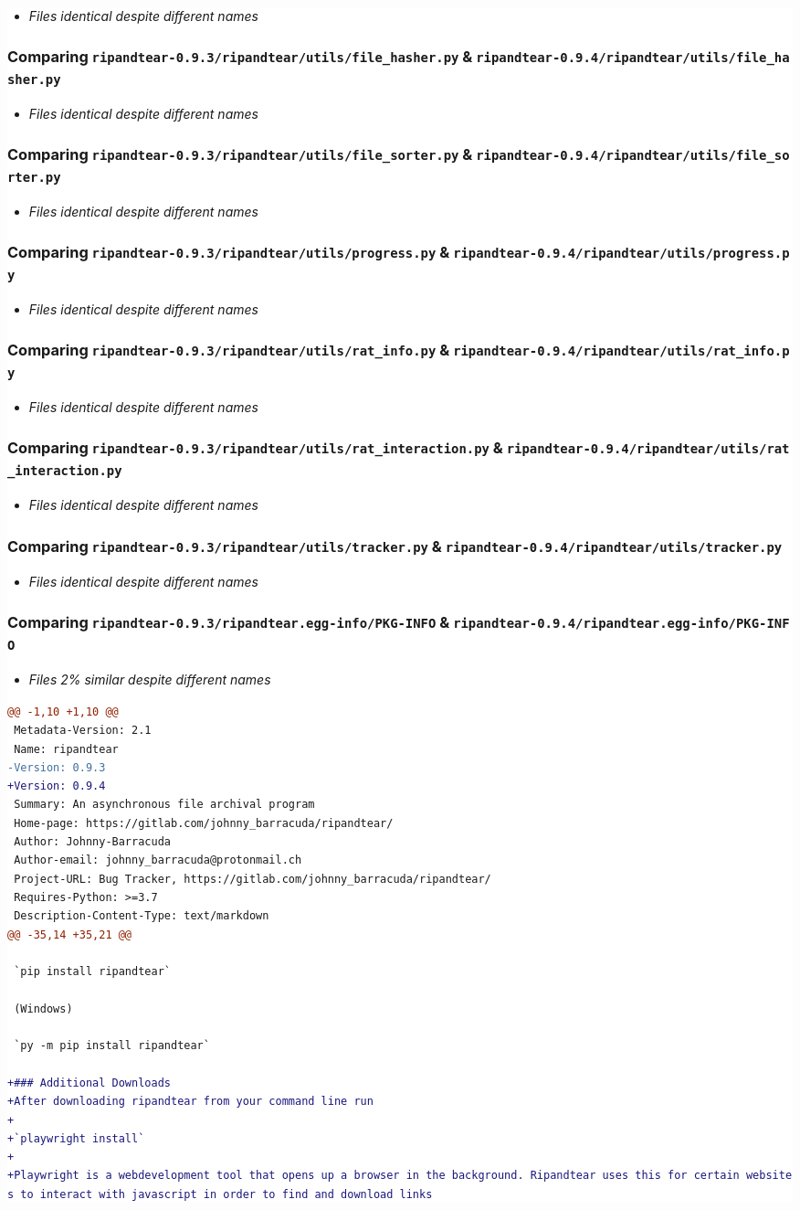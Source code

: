  * *Files identical despite different names*

### Comparing `ripandtear-0.9.3/ripandtear/utils/file_hasher.py` & `ripandtear-0.9.4/ripandtear/utils/file_hasher.py`

 * *Files identical despite different names*

### Comparing `ripandtear-0.9.3/ripandtear/utils/file_sorter.py` & `ripandtear-0.9.4/ripandtear/utils/file_sorter.py`

 * *Files identical despite different names*

### Comparing `ripandtear-0.9.3/ripandtear/utils/progress.py` & `ripandtear-0.9.4/ripandtear/utils/progress.py`

 * *Files identical despite different names*

### Comparing `ripandtear-0.9.3/ripandtear/utils/rat_info.py` & `ripandtear-0.9.4/ripandtear/utils/rat_info.py`

 * *Files identical despite different names*

### Comparing `ripandtear-0.9.3/ripandtear/utils/rat_interaction.py` & `ripandtear-0.9.4/ripandtear/utils/rat_interaction.py`

 * *Files identical despite different names*

### Comparing `ripandtear-0.9.3/ripandtear/utils/tracker.py` & `ripandtear-0.9.4/ripandtear/utils/tracker.py`

 * *Files identical despite different names*

### Comparing `ripandtear-0.9.3/ripandtear.egg-info/PKG-INFO` & `ripandtear-0.9.4/ripandtear.egg-info/PKG-INFO`

 * *Files 2% similar despite different names*

```diff
@@ -1,10 +1,10 @@
 Metadata-Version: 2.1
 Name: ripandtear
-Version: 0.9.3
+Version: 0.9.4
 Summary: An asynchronous file archival program
 Home-page: https://gitlab.com/johnny_barracuda/ripandtear/
 Author: Johnny-Barracuda
 Author-email: johnny_barracuda@protonmail.ch
 Project-URL: Bug Tracker, https://gitlab.com/johnny_barracuda/ripandtear/
 Requires-Python: >=3.7
 Description-Content-Type: text/markdown
@@ -35,14 +35,21 @@
 
 `pip install ripandtear`
 
 (Windows)
 
 `py -m pip install ripandtear`
 
+### Additional Downloads
+After downloading ripandtear from your command line run
+
+`playwright install`
+
+Playwright is a webdevelopment tool that opens up a browser in the background. Ripandtear uses this for certain websites to interact with javascript in order to find and download links
```